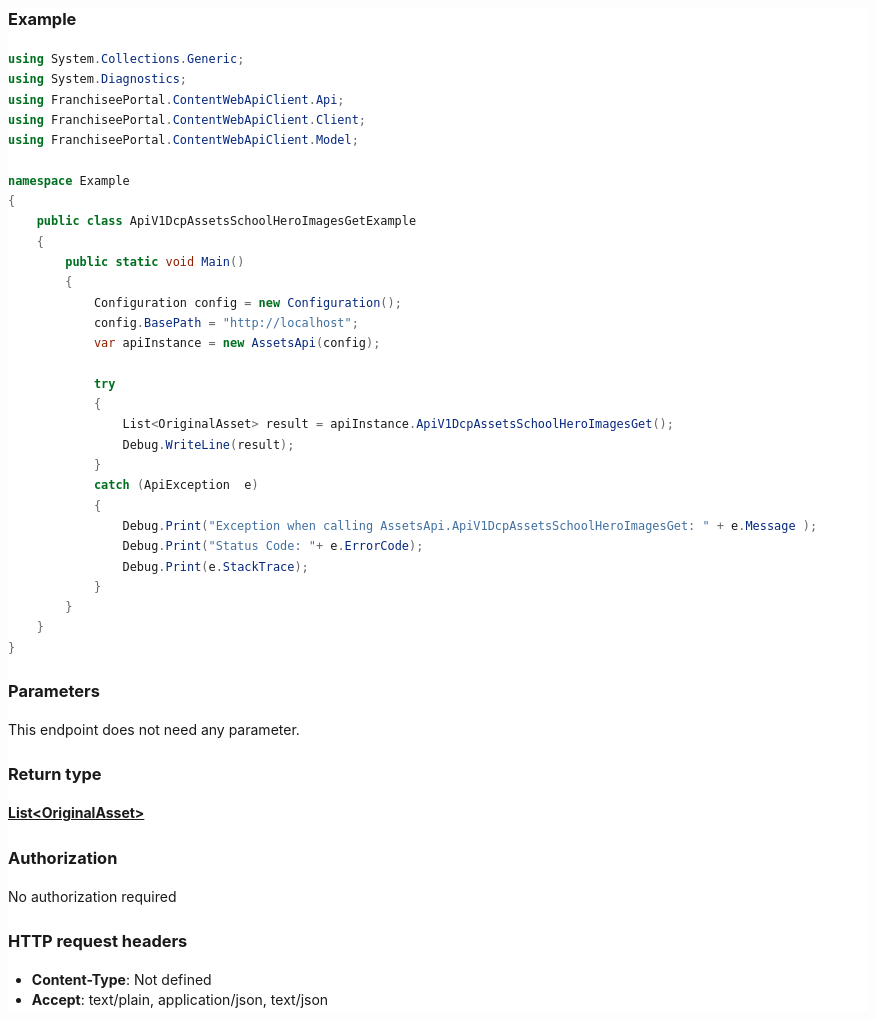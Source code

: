 

### Example
```csharp
using System.Collections.Generic;
using System.Diagnostics;
using FranchiseePortal.ContentWebApiClient.Api;
using FranchiseePortal.ContentWebApiClient.Client;
using FranchiseePortal.ContentWebApiClient.Model;

namespace Example
{
    public class ApiV1DcpAssetsSchoolHeroImagesGetExample
    {
        public static void Main()
        {
            Configuration config = new Configuration();
            config.BasePath = "http://localhost";
            var apiInstance = new AssetsApi(config);

            try
            {
                List<OriginalAsset> result = apiInstance.ApiV1DcpAssetsSchoolHeroImagesGet();
                Debug.WriteLine(result);
            }
            catch (ApiException  e)
            {
                Debug.Print("Exception when calling AssetsApi.ApiV1DcpAssetsSchoolHeroImagesGet: " + e.Message );
                Debug.Print("Status Code: "+ e.ErrorCode);
                Debug.Print(e.StackTrace);
            }
        }
    }
}
```

### Parameters
This endpoint does not need any parameter.

### Return type

[**List&lt;OriginalAsset&gt;**](OriginalAsset.md)

### Authorization

No authorization required

### HTTP request headers

 - **Content-Type**: Not defined
 - **Accept**: text/plain, application/json, text/json
